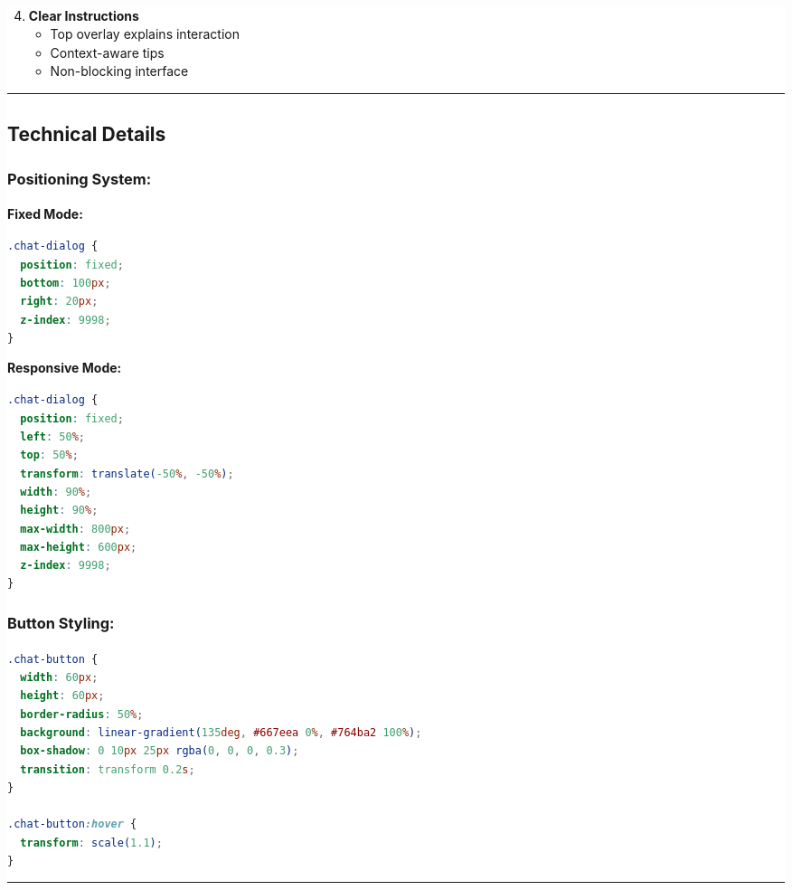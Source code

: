 4. **Clear Instructions**
   - Top overlay explains interaction
   - Context-aware tips
   - Non-blocking interface

---

## Technical Details

### **Positioning System:**

**Fixed Mode:**
```css
.chat-dialog {
  position: fixed;
  bottom: 100px;
  right: 20px;
  z-index: 9998;
}
```

**Responsive Mode:**
```css
.chat-dialog {
  position: fixed;
  left: 50%;
  top: 50%;
  transform: translate(-50%, -50%);
  width: 90%;
  height: 90%;
  max-width: 800px;
  max-height: 600px;
  z-index: 9998;
}
```

### **Button Styling:**
```css
.chat-button {
  width: 60px;
  height: 60px;
  border-radius: 50%;
  background: linear-gradient(135deg, #667eea 0%, #764ba2 100%);
  box-shadow: 0 10px 25px rgba(0, 0, 0, 0.3);
  transition: transform 0.2s;
}

.chat-button:hover {
  transform: scale(1.1);
}
```

---
